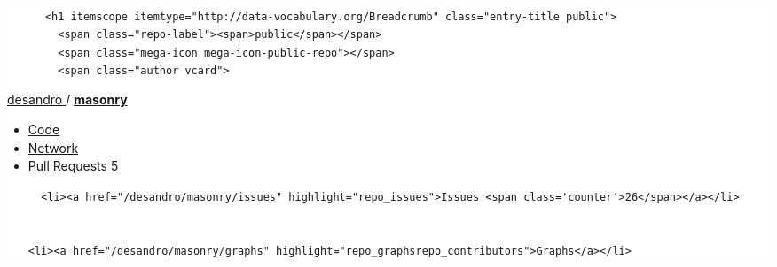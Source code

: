           <h1 itemscope itemtype="http://data-vocabulary.org/Breadcrumb" class="entry-title public">
            <span class="repo-label"><span>public</span></span>
            <span class="mega-icon mega-icon-public-repo"></span>
            <span class="author vcard">
<a href="/desandro" class="url fn" itemprop="url" rel="author">              <span itemprop="title">desandro</span>
              </a></span> /
            <strong><a href="/desandro/masonry" class="js-current-repository">masonry</a></strong>
          </h1>
        </div>

          

  <ul class="tabs">
    <li><a href="/desandro/masonry" class="selected" highlight="repo_sourcerepo_downloadsrepo_commitsrepo_tagsrepo_branches">Code</a></li>
    <li><a href="/desandro/masonry/network" highlight="repo_network">Network</a>
    <li><a href="/desandro/masonry/pulls" highlight="repo_pulls">Pull Requests <span class='counter'>5</span></a></li>

      <li><a href="/desandro/masonry/issues" highlight="repo_issues">Issues <span class='counter'>26</span></a></li>


    <li><a href="/desandro/masonry/graphs" highlight="repo_graphsrepo_contributors">Graphs</a></li>


  </ul>
  
<div class="frame frame-center tree-finder" style="display:none"
      data-tree-list-url="/desandro/masonry/tree-list/54030360311dcacd9670ead02c4789406ce69ff4"
      data-blob-url-prefix="/desandro/masonry/blob/54030360311dcacd9670ead02c4789406ce69ff4"
    >

  <div class="breadcrumb">
    <span class="bold"><a href="/desandro/masonry">masonry</a></span> /
    <input class="tree-finder-input js-navigation-enable" type="text" name="query" autocomplete="off" spellcheck="false">
  </div>

    <div class="octotip">
      <p>
        <a href="/desandro/masonry/dismiss-tree-finder-help" class="dismiss js-dismiss-tree-list-help" title="Hide this notice forever" rel="nofollow">Dismiss</a>
        <span class="bold">Octotip:</span> You've activated the <em>file finder</em>
        by pressing <span class="kbd">t</span> Start typing to filter the
        file list. Use <span class="kbd badmono">↑</span> and
        <span class="kbd badmono">↓</span> to navigate,
        <span class="kbd">enter</span> to view files.
      </p>
    </div>

  <table class="tree-browser" cellpadding="0" cellspacing="0">
    <tr class="js-header"><th>&nbsp;</th><th>name</th></tr>
    <tr class="js-no-results no-results" style="display: none">
      <th colspan="2">No matching files</th>
    </tr>
    <tbody class="js-results-list js-navigation-container">
    </tbody>
  </table>
</div>
